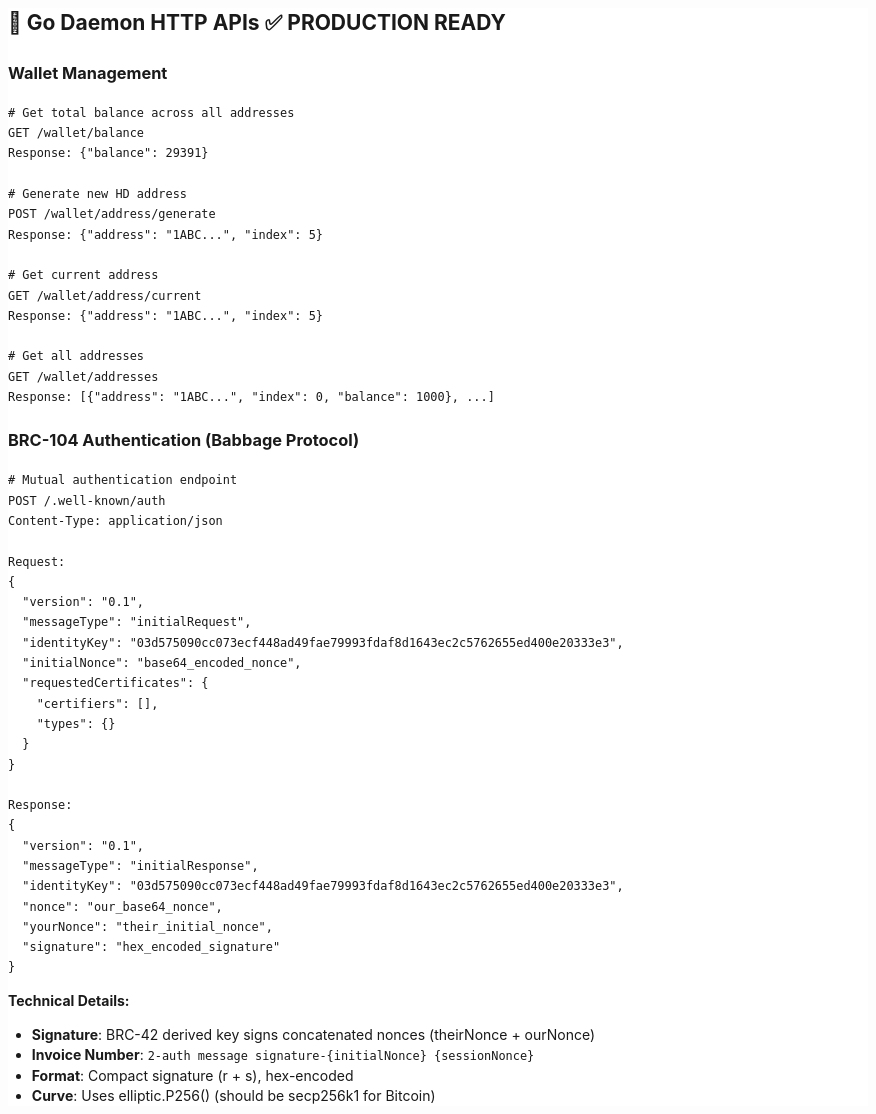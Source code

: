## 🔗 Go Daemon HTTP APIs ✅ PRODUCTION READY

### Wallet Management
```http
# Get total balance across all addresses
GET /wallet/balance
Response: {"balance": 29391}

# Generate new HD address
POST /wallet/address/generate
Response: {"address": "1ABC...", "index": 5}

# Get current address
GET /wallet/address/current
Response: {"address": "1ABC...", "index": 5}

# Get all addresses
GET /wallet/addresses
Response: [{"address": "1ABC...", "index": 0, "balance": 1000}, ...]
```

### BRC-104 Authentication (Babbage Protocol)
```http
# Mutual authentication endpoint
POST /.well-known/auth
Content-Type: application/json

Request:
{
  "version": "0.1",
  "messageType": "initialRequest",
  "identityKey": "03d575090cc073ecf448ad49fae79993fdaf8d1643ec2c5762655ed400e20333e3",
  "initialNonce": "base64_encoded_nonce",
  "requestedCertificates": {
    "certifiers": [],
    "types": {}
  }
}

Response:
{
  "version": "0.1",
  "messageType": "initialResponse",
  "identityKey": "03d575090cc073ecf448ad49fae79993fdaf8d1643ec2c5762655ed400e20333e3",
  "nonce": "our_base64_nonce",
  "yourNonce": "their_initial_nonce",
  "signature": "hex_encoded_signature"
}
```

**Technical Details:**
- **Signature**: BRC-42 derived key signs concatenated nonces (theirNonce + ourNonce)
- **Invoice Number**: `2-auth message signature-{initialNonce} {sessionNonce}`
- **Format**: Compact signature (r + s), hex-encoded
- **Curve**: Uses elliptic.P256() (should be secp256k1 for Bitcoin)
